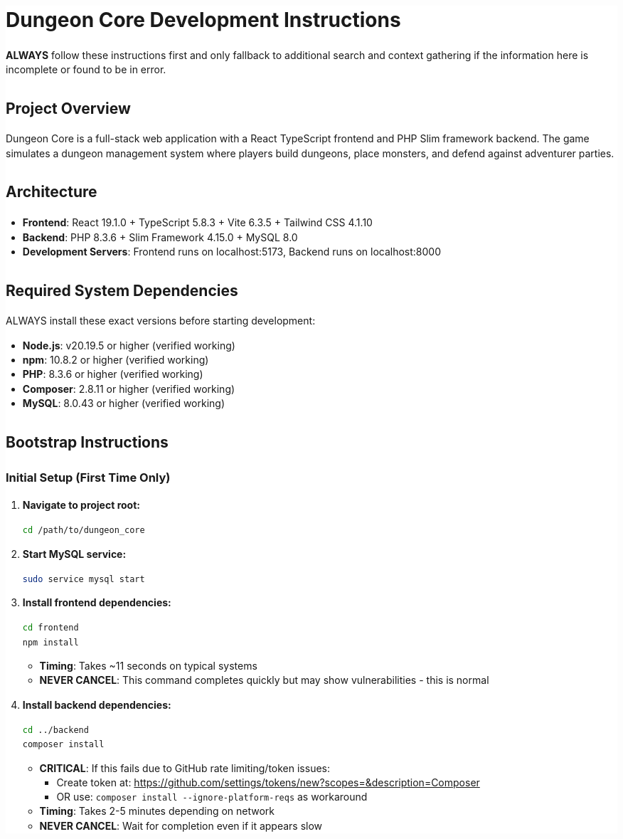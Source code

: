 # Dungeon Core Development Instructions

**ALWAYS** follow these instructions first and only fallback to additional search and context gathering if the information here is incomplete or found to be in error.

## Project Overview
Dungeon Core is a full-stack web application with a React TypeScript frontend and PHP Slim framework backend. The game simulates a dungeon management system where players build dungeons, place monsters, and defend against adventurer parties.

## Architecture
- **Frontend**: React 19.1.0 + TypeScript 5.8.3 + Vite 6.3.5 + Tailwind CSS 4.1.10
- **Backend**: PHP 8.3.6 + Slim Framework 4.15.0 + MySQL 8.0
- **Development Servers**: Frontend runs on localhost:5173, Backend runs on localhost:8000

## Required System Dependencies
ALWAYS install these exact versions before starting development:
- **Node.js**: v20.19.5 or higher (verified working)
- **npm**: 10.8.2 or higher (verified working)
- **PHP**: 8.3.6 or higher (verified working)
- **Composer**: 2.8.11 or higher (verified working)
- **MySQL**: 8.0.43 or higher (verified working)

## Bootstrap Instructions

### Initial Setup (First Time Only)
1. **Navigate to project root:**
   ```bash
   cd /path/to/dungeon_core
   ```

2. **Start MySQL service:**
   ```bash
   sudo service mysql start
   ```

3. **Install frontend dependencies:**
   ```bash
   cd frontend
   npm install
   ```
   - **Timing**: Takes ~11 seconds on typical systems
   - **NEVER CANCEL**: This command completes quickly but may show vulnerabilities - this is normal

4. **Install backend dependencies:**
   ```bash
   cd ../backend
   composer install
   ```
   - **CRITICAL**: If this fails due to GitHub rate limiting/token issues:
     - Create token at: https://github.com/settings/tokens/new?scopes=&description=Composer
     - OR use: `composer install --ignore-platform-reqs` as workaround
   - **Timing**: Takes 2-5 minutes depending on network
   - **NEVER CANCEL**: Wait for completion even if it appears slow

